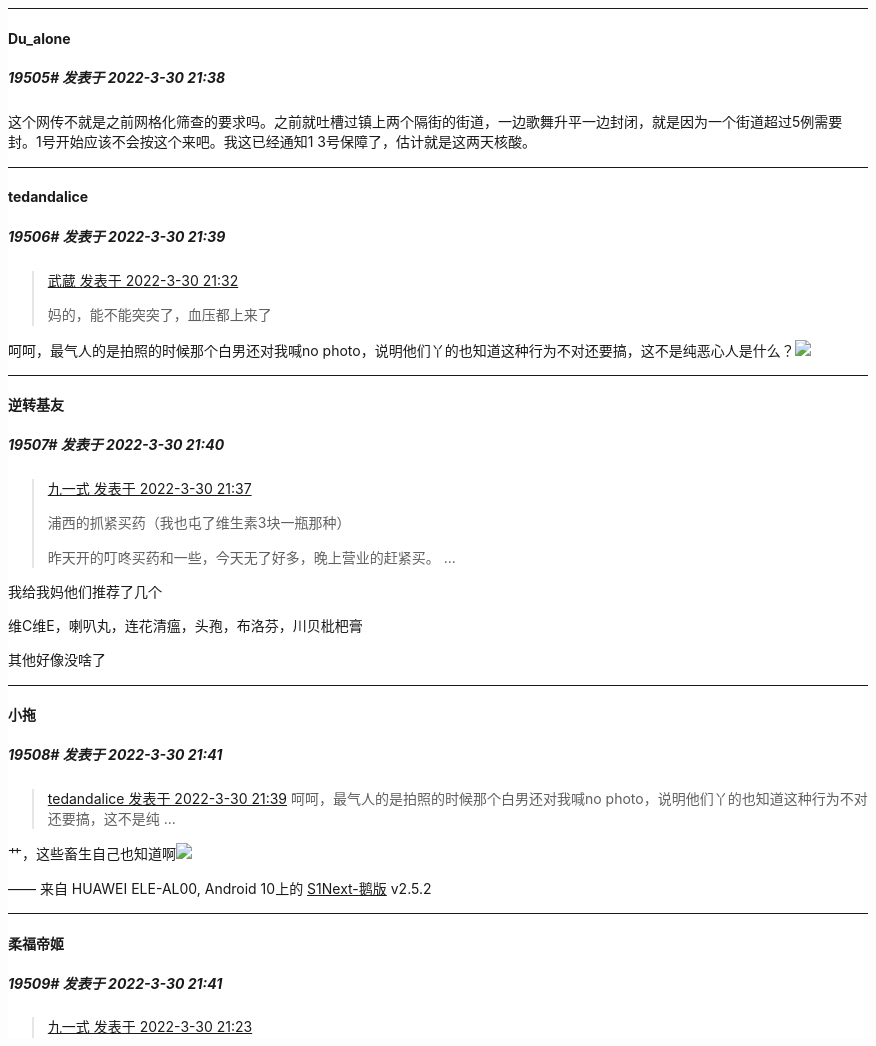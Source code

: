 *****

####  Du_alone  
##### 19505#       发表于 2022-3-30 21:38

这个网传不就是之前网格化筛查的要求吗。之前就吐槽过镇上两个隔街的街道，一边歌舞升平一边封闭，就是因为一个街道超过5例需要封。1号开始应该不会按这个来吧。我这已经通知1 3号保障了，估计就是这两天核酸。

*****

####  tedandalice  
##### 19506#       发表于 2022-3-30 21:39

<blockquote><a href="httphttps://bbs.saraba1st.com/2b/forum.php?mod=redirect&amp;goto=findpost&amp;pid=55250518&amp;ptid=2039346" target="_blank">武蔵 发表于 2022-3-30 21:32</a>

妈的，能不能突突了，血压都上来了</blockquote>
呵呵，最气人的是拍照的时候那个白男还对我喊no photo，说明他们丫的也知道这种行为不对还要搞，这不是纯恶心人是什么？<img src="https://static.saraba1st.com/image/smiley/face2017/004.gif" referrerpolicy="no-referrer">

*****

####  逆转基友  
##### 19507#       发表于 2022-3-30 21:40

<blockquote><a href="httphttps://bbs.saraba1st.com/2b/forum.php?mod=redirect&amp;goto=findpost&amp;pid=55250577&amp;ptid=2039346" target="_blank">九一式 发表于 2022-3-30 21:37</a>

浦西的抓紧买药（我也屯了维生素3块一瓶那种）

昨天开的叮咚买药和一些，今天无了好多，晚上营业的赶紧买。 ...</blockquote>
我给我妈他们推荐了几个

维C维E，喇叭丸，连花清瘟，头孢，布洛芬，川贝枇杷膏

其他好像没啥了

*****

####  小拖  
##### 19508#       发表于 2022-3-30 21:41

<blockquote><a href="httphttps://bbs.saraba1st.com/2b/forum.php?mod=redirect&amp;goto=findpost&amp;pid=55250598&amp;ptid=2039346" target="_blank">tedandalice 发表于 2022-3-30 21:39</a>
呵呵，最气人的是拍照的时候那个白男还对我喊no photo，说明他们丫的也知道这种行为不对还要搞，这不是纯 ...</blockquote>
艹，这些畜生自己也知道啊<img src="https://static.saraba1st.com/image/smiley/face2017/166.png" referrerpolicy="no-referrer">

—— 来自 HUAWEI ELE-AL00, Android 10上的 [S1Next-鹅版](https://github.com/ykrank/S1-Next/releases) v2.5.2

*****

####  柔福帝姬  
##### 19509#       发表于 2022-3-30 21:41

<blockquote><a href="httphttps://bbs.saraba1st.com/2b/forum.php?mod=redirect&amp;goto=findpost&amp;pid=55250421&amp;ptid=2039346" target="_blank">九一式 发表于 2022-3-30 21:23</a>
